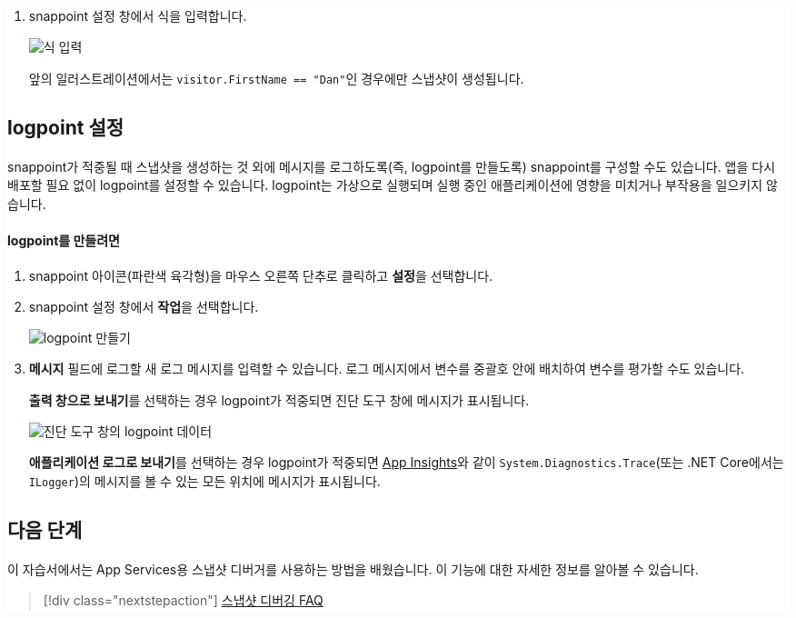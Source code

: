 1. snappoint 설정 창에서 식을 입력합니다.

   ![식 입력](../debugger/media/snapshot-snappoint-conditions.png)

   앞의 일러스트레이션에서는 `visitor.FirstName == "Dan"`인 경우에만 스냅샷이 생성됩니다.

## <a name="set-a-logpoint"></a>logpoint 설정

snappoint가 적중될 때 스냅샷을 생성하는 것 외에 메시지를 로그하도록(즉, logpoint를 만들도록) snappoint를 구성할 수도 있습니다. 앱을 다시 배포할 필요 없이 logpoint를 설정할 수 있습니다. logpoint는 가상으로 실행되며 실행 중인 애플리케이션에 영향을 미치거나 부작용을 일으키지 않습니다.

#### <a name="to-create-a-logpoint"></a>logpoint를 만들려면

1. snappoint 아이콘(파란색 육각형)을 마우스 오른쪽 단추로 클릭하고 **설정**을 선택합니다.

1. snappoint 설정 창에서 **작업**을 선택합니다.

   ![logpoint 만들기](../debugger/media/snapshot-logpoint.png)

1. **메시지** 필드에 로그할 새 로그 메시지를 입력할 수 있습니다. 로그 메시지에서 변수를 중괄호 안에 배치하여 변수를 평가할 수도 있습니다.

   **출력 창으로 보내기**를 선택하는 경우 logpoint가 적중되면 진단 도구 창에 메시지가 표시됩니다.

   ![진단 도구 창의 logpoint 데이터](../debugger/media/snapshot-logpoint-output.png)

   **애플리케이션 로그로 보내기**를 선택하는 경우 logpoint가 적중되면 [App Insights](/azure/application-insights/app-insights-asp-net-trace-logs)와 같이 `System.Diagnostics.Trace`(또는 .NET Core에서는 `ILogger`)의 메시지를 볼 수 있는 모든 위치에 메시지가 표시됩니다.

## <a name="next-steps"></a>다음 단계

이 자습서에서는 App Services용 스냅샷 디버거를 사용하는 방법을 배웠습니다. 이 기능에 대한 자세한 정보를 알아볼 수 있습니다.

> [!div class="nextstepaction"]
> [스냅샷 디버깅 FAQ](../debugger/debug-live-azure-apps-faq.md)